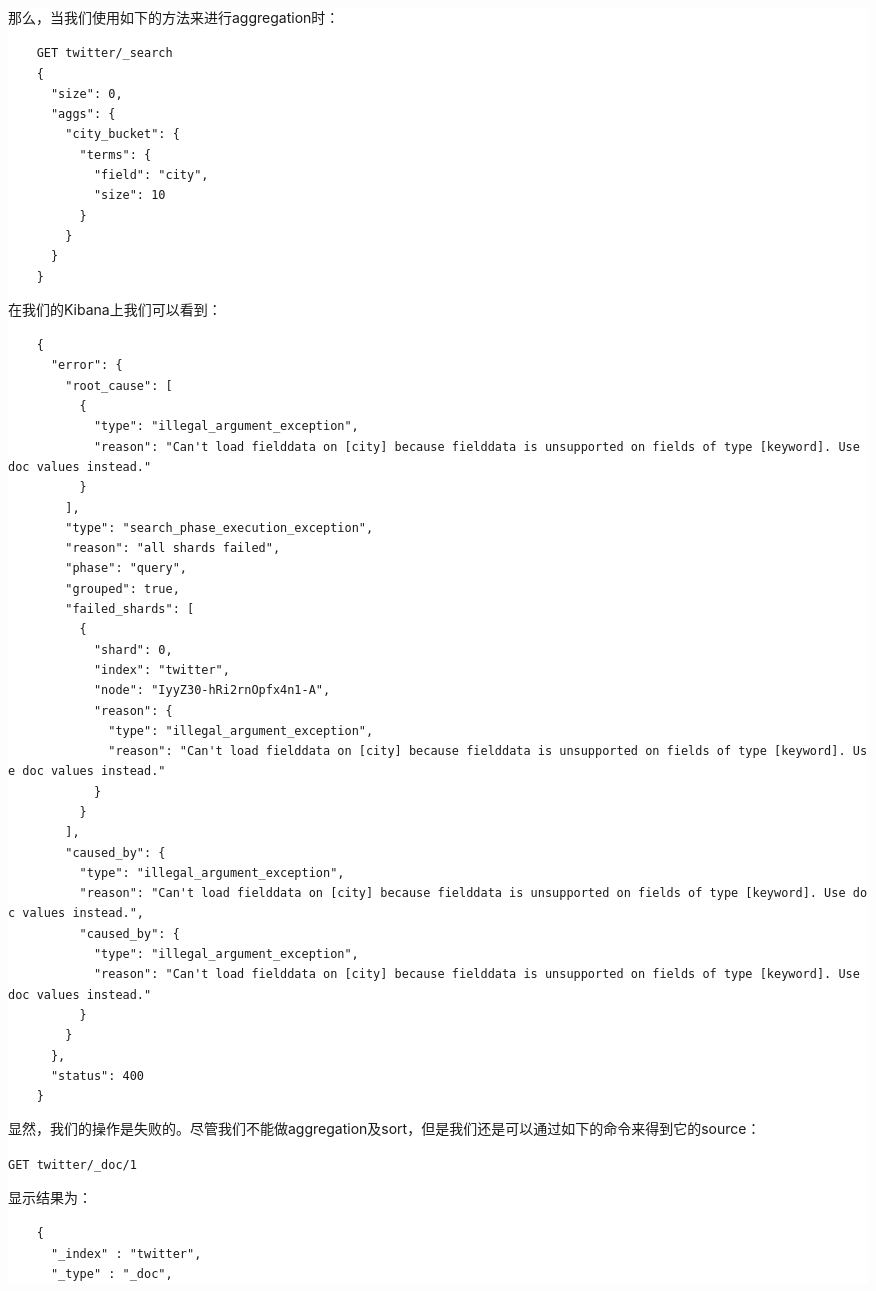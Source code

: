 那么，当我们使用如下的方法来进行aggregation时：
```
    GET twitter/_search
    {
      "size": 0,
      "aggs": {
        "city_bucket": {
          "terms": {
            "field": "city",
            "size": 10
          }
        }
      }
    }
```
在我们的Kibana上我们可以看到：
```
    {
      "error": {
        "root_cause": [
          {
            "type": "illegal_argument_exception",
            "reason": "Can't load fielddata on [city] because fielddata is unsupported on fields of type [keyword]. Use doc values instead."
          }
        ],
        "type": "search_phase_execution_exception",
        "reason": "all shards failed",
        "phase": "query",
        "grouped": true,
        "failed_shards": [
          {
            "shard": 0,
            "index": "twitter",
            "node": "IyyZ30-hRi2rnOpfx4n1-A",
            "reason": {
              "type": "illegal_argument_exception",
              "reason": "Can't load fielddata on [city] because fielddata is unsupported on fields of type [keyword]. Use doc values instead."
            }
          }
        ],
        "caused_by": {
          "type": "illegal_argument_exception",
          "reason": "Can't load fielddata on [city] because fielddata is unsupported on fields of type [keyword]. Use doc values instead.",
          "caused_by": {
            "type": "illegal_argument_exception",
            "reason": "Can't load fielddata on [city] because fielddata is unsupported on fields of type [keyword]. Use doc values instead."
          }
        }
      },
      "status": 400
    }
```
显然，我们的操作是失败的。尽管我们不能做aggregation及sort，但是我们还是可以通过如下的命令来得到它的source：
```
GET twitter/_doc/1
```
显示结果为：
```
    {
      "_index" : "twitter",
      "_type" : "_doc",
```